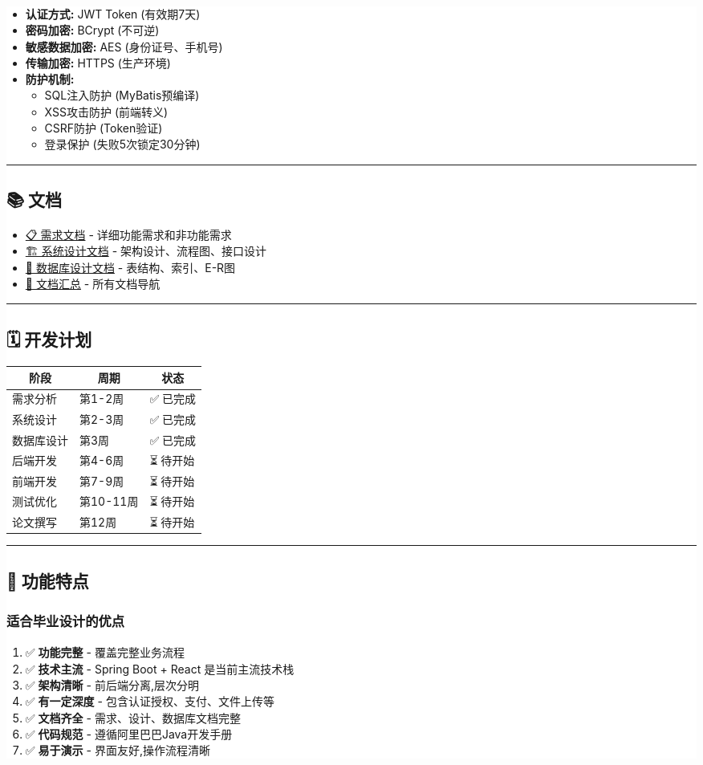 - **认证方式:** JWT Token (有效期7天)
- **密码加密:** BCrypt (不可逆)
- **敏感数据加密:** AES (身份证号、手机号)
- **传输加密:** HTTPS (生产环境)
- **防护机制:**
  - SQL注入防护 (MyBatis预编译)
  - XSS攻击防护 (前端转义)
  - CSRF防护 (Token验证)
  - 登录保护 (失败5次锁定30分钟)

---

## 📚 文档

- [📋 需求文档](docs/需求文档.md) - 详细功能需求和非功能需求
- [🏗️ 系统设计文档](docs/系统设计文档.md) - 架构设计、流程图、接口设计
- [💾 数据库设计文档](docs/数据库设计文档.md) - 表结构、索引、E-R图
- [📖 文档汇总](docs/README.md) - 所有文档导航

---

## 🗓️ 开发计划

| 阶段 | 周期 | 状态 |
|------|------|------|
| 需求分析 | 第1-2周 | ✅ 已完成 |
| 系统设计 | 第2-3周 | ✅ 已完成 |
| 数据库设计 | 第3周 | ✅ 已完成 |
| 后端开发 | 第4-6周 | ⏳ 待开始 |
| 前端开发 | 第7-9周 | ⏳ 待开始 |
| 测试优化 | 第10-11周 | ⏳ 待开始 |
| 论文撰写 | 第12周 | ⏳ 待开始 |

---

## 🎯 功能特点

### 适合毕业设计的优点

1. ✅ **功能完整** - 覆盖完整业务流程
2. ✅ **技术主流** - Spring Boot + React 是当前主流技术栈
3. ✅ **架构清晰** - 前后端分离,层次分明
4. ✅ **有一定深度** - 包含认证授权、支付、文件上传等
5. ✅ **文档齐全** - 需求、设计、数据库文档完整
6. ✅ **代码规范** - 遵循阿里巴巴Java开发手册
7. ✅ **易于演示** - 界面友好,操作流程清晰
